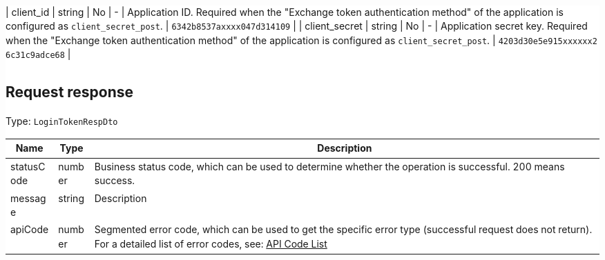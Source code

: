 | client_id                            | string                                                                                                         | No                                                    | -       | Application ID. Required when the "Exchange token authentication method" of the application is configured as `client_secret_post`.                                                                                                                                                                                                                                                                                                                                                                                                                                                                                                                                                                                                                                                                                                                                                                                                                                                                                                                                                                                                                                                                                                                                                                                                                                                                                                                                                                                                                                                 | `6342b8537axxxx047d314109`                  |
| client_secret                        | string                                                                                                         | No                                                    | -       | Application secret key. Required when the "Exchange token authentication method" of the application is configured as `client_secret_post`.                                                                                                                                                                                                                                                                                                                                                                                                                                                                                                                                                                                                                                                                                                                                                                                                                                                                                                                                                                                                                                                                                                                                                                                                                                                                                                                                                                                                                                         | `4203d30e5e915xxxxxx26c31c9adce68`          |

## Request response

Type: `LoginTokenRespDto`

| Name       | Type                                                               | Description                                                                                                                                                                                                                                                                                                                                  |
| ---------- | ------------------------------------------------------------------ | -------------------------------------------------------------------------------------------------------------------------------------------------------------------------------------------------------------------------------------------------------------------------------------------------------------------------------------------- |
| statusCode | number                                                             | Business status code, which can be used to determine whether the operation is successful. 200 means success.                                                                                                                                                                                                                                 |
| message    | string                                                             | Description                                                                                                                                                                                                                                                                                                                                  |
| apiCode    | number                                                             | Segmented error code, which can be used to get the specific error type (successful request does not return). For a detailed list of error codes, see: [API Code List](https://api-explorer.genauth.ai/?tag=group/%E5%BC%80%E5%8F%91%E5%87%86%E5%A4%87#tag/%E5%BC%80%E5%8F%91%E5%87%86%E5%A4%87/%E9%94%99%E8%AF%AF%E5%A4%84%E7%90%86/apiCode) |